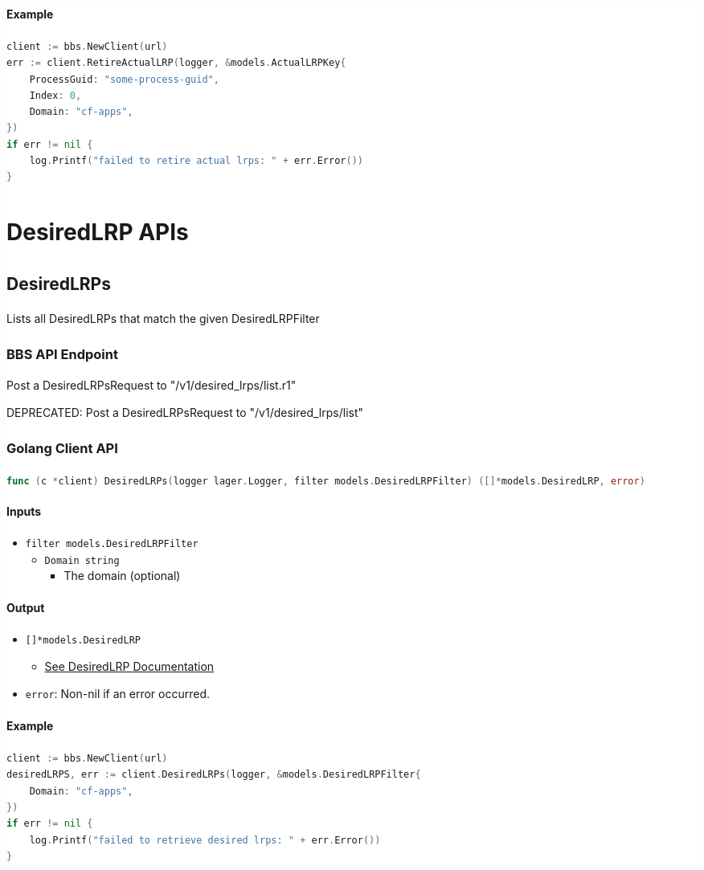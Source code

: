 
#### Example

```go
client := bbs.NewClient(url)
err := client.RetireActualLRP(logger, &models.ActualLRPKey{
    ProcessGuid: "some-process-guid",
    Index: 0,
    Domain: "cf-apps",
})
if err != nil {
    log.Printf("failed to retire actual lrps: " + err.Error())
}
```
# DesiredLRP APIs

## DesiredLRPs
Lists all DesiredLRPs that match the given DesiredLRPFilter

### BBS API Endpoint
Post a DesiredLRPsRequest to "/v1/desired_lrps/list.r1"

DEPRECATED: Post a DesiredLRPsRequest to "/v1/desired_lrps/list"

### Golang Client API
```go
func (c *client) DesiredLRPs(logger lager.Logger, filter models.DesiredLRPFilter) ([]*models.DesiredLRP, error)
```

#### Inputs

* `filter models.DesiredLRPFilter`
  * `Domain string`
    * The domain (optional)

#### Output
* `[]*models.DesiredLRP`
  * [See DesiredLRP Documentation](https://godoc.org/github.com/cloudfoundry-incubator/bbs/models#DesiredLRP)

* `error`:  Non-nil if an error occurred.


#### Example
```go
client := bbs.NewClient(url)
desiredLRPS, err := client.DesiredLRPs(logger, &models.DesiredLRPFilter{
    Domain: "cf-apps",
})
if err != nil {
    log.Printf("failed to retrieve desired lrps: " + err.Error())
}
```
